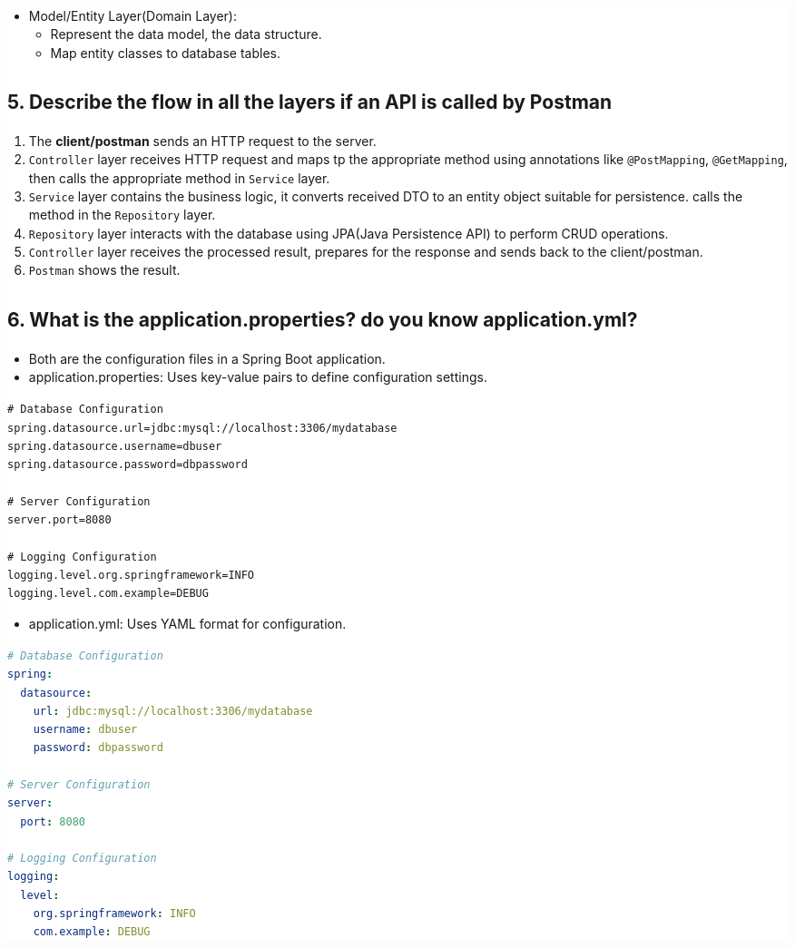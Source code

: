 - Model/Entity Layer(Domain Layer):
    - Represent the data model, the data structure.
    - Map entity classes to database tables.

## 5. Describe the flow in all the layers if an API is called by Postman
1. The **client/postman** sends an HTTP request to the server.
2. `Controller` layer receives HTTP request and maps tp the appropriate method using annotations like `@PostMapping`,
   `@GetMapping`, then calls the appropriate method in `Service` layer.
3. `Service` layer contains the business logic, it converts received DTO to an entity object suitable for 
   persistence. calls the method in the `Repository` layer.
4. `Repository` layer interacts with the database using JPA(Java Persistence API) to perform CRUD operations.
5. `Controller` layer receives the processed result, prepares for the response and sends back to the client/postman.
6. `Postman` shows the result.



## 6. What is the application.properties? do you know application.yml?

- Both are the configuration files in a Spring Boot application.
- application.properties: Uses key-value pairs to define configuration settings.
```properties
# Database Configuration
spring.datasource.url=jdbc:mysql://localhost:3306/mydatabase
spring.datasource.username=dbuser
spring.datasource.password=dbpassword

# Server Configuration
server.port=8080

# Logging Configuration
logging.level.org.springframework=INFO
logging.level.com.example=DEBUG

```

- application.yml: Uses YAML format for configuration.
```yaml
# Database Configuration
spring:
  datasource:
    url: jdbc:mysql://localhost:3306/mydatabase
    username: dbuser
    password: dbpassword

# Server Configuration
server:
  port: 8080

# Logging Configuration
logging:
  level:
    org.springframework: INFO
    com.example: DEBUG

```
